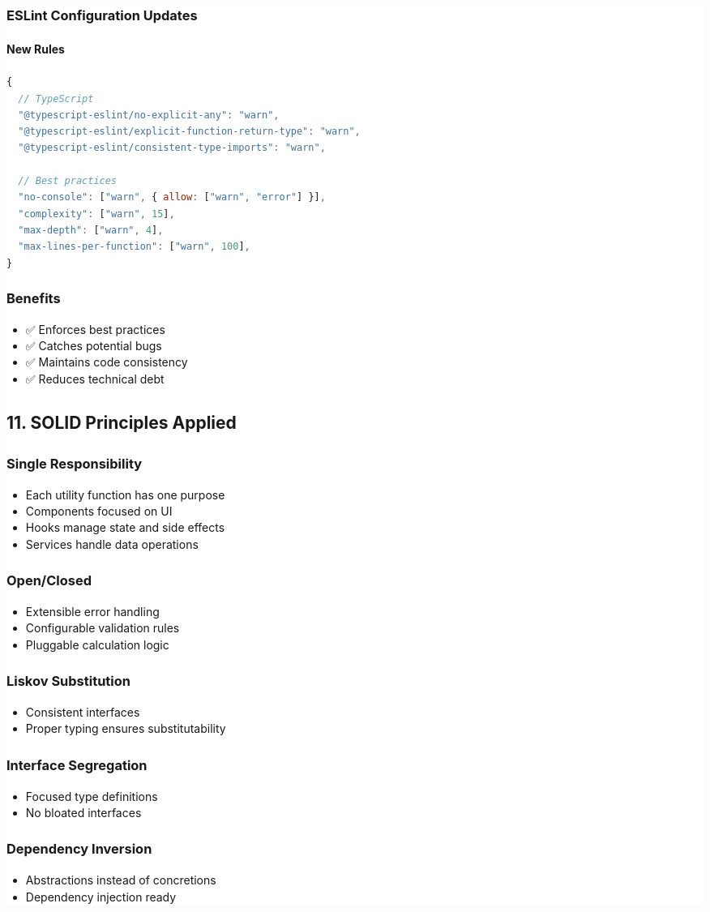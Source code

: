 ### ESLint Configuration Updates

#### New Rules
```javascript
{
  // TypeScript
  "@typescript-eslint/no-explicit-any": "warn",
  "@typescript-eslint/explicit-function-return-type": "warn",
  "@typescript-eslint/consistent-type-imports": "warn",
  
  // Best practices
  "no-console": ["warn", { allow: ["warn", "error"] }],
  "complexity": ["warn", 15],
  "max-depth": ["warn", 4],
  "max-lines-per-function": ["warn", 100],
}
```

### Benefits
- ✅ Enforces best practices
- ✅ Catches potential bugs
- ✅ Maintains code consistency
- ✅ Reduces technical debt

## 11. SOLID Principles Applied

### Single Responsibility
- Each utility function has one purpose
- Components focused on UI
- Hooks manage state and side effects
- Services handle data operations

### Open/Closed
- Extensible error handling
- Configurable validation rules
- Pluggable calculation logic

### Liskov Substitution
- Consistent interfaces
- Proper typing ensures substitutability

### Interface Segregation
- Focused type definitions
- No bloated interfaces

### Dependency Inversion
- Abstractions instead of concretions
- Dependency injection ready
